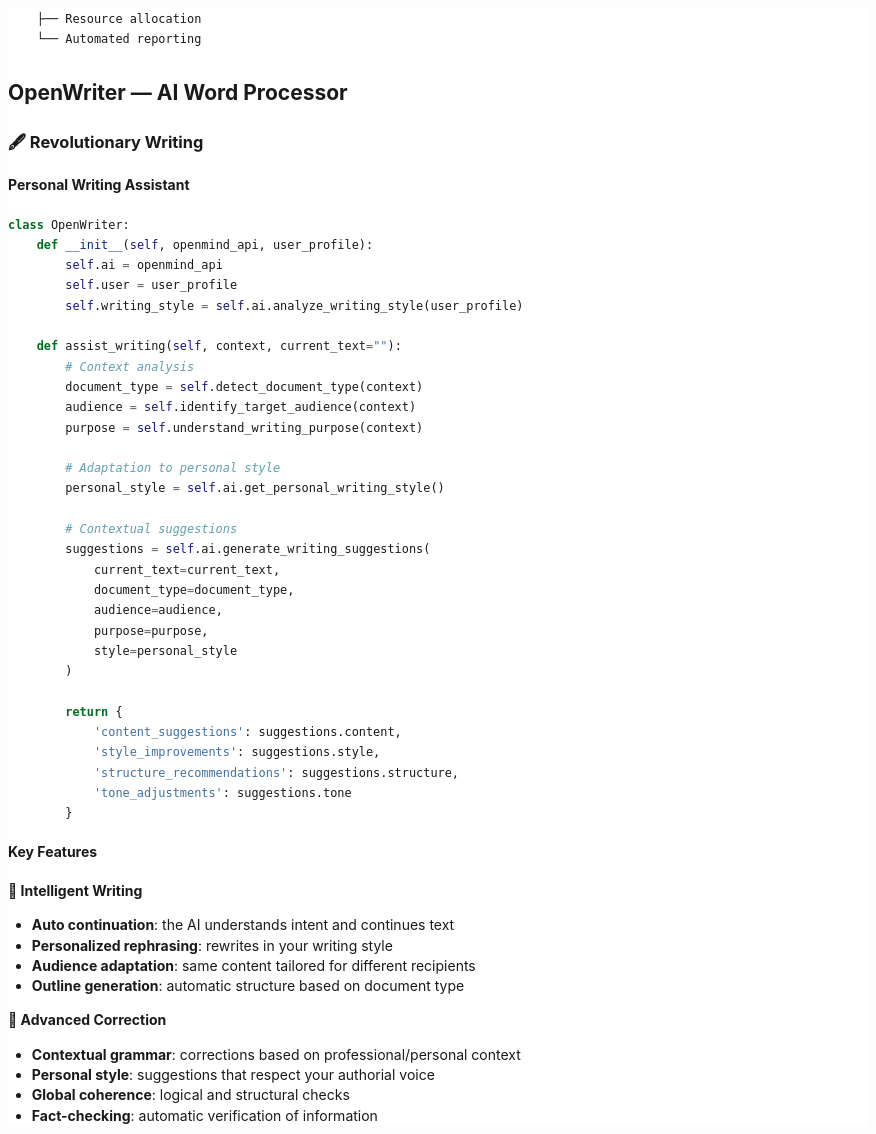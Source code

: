 ```
    ├── Resource allocation
    └── Automated reporting
```

## OpenWriter — AI Word Processor

### 🖋️ Revolutionary Writing

#### Personal Writing Assistant
```python
class OpenWriter:
    def __init__(self, openmind_api, user_profile):
        self.ai = openmind_api
        self.user = user_profile
        self.writing_style = self.ai.analyze_writing_style(user_profile)
    
    def assist_writing(self, context, current_text=""):
        # Context analysis
        document_type = self.detect_document_type(context)
        audience = self.identify_target_audience(context)
        purpose = self.understand_writing_purpose(context)
        
        # Adaptation to personal style
        personal_style = self.ai.get_personal_writing_style()
        
        # Contextual suggestions
        suggestions = self.ai.generate_writing_suggestions(
            current_text=current_text,
            document_type=document_type,
            audience=audience,
            purpose=purpose,
            style=personal_style
        )
        
        return {
            'content_suggestions': suggestions.content,
            'style_improvements': suggestions.style,
            'structure_recommendations': suggestions.structure,
            'tone_adjustments': suggestions.tone
        }
```

#### Key Features

**🧠 Intelligent Writing**
- **Auto continuation**: the AI understands intent and continues text
- **Personalized rephrasing**: rewrites in your writing style
- **Audience adaptation**: same content tailored for different recipients
- **Outline generation**: automatic structure based on document type

**📝 Advanced Correction**
- **Contextual grammar**: corrections based on professional/personal context
- **Personal style**: suggestions that respect your authorial voice
- **Global coherence**: logical and structural checks
- **Fact-checking**: automatic verification of information
